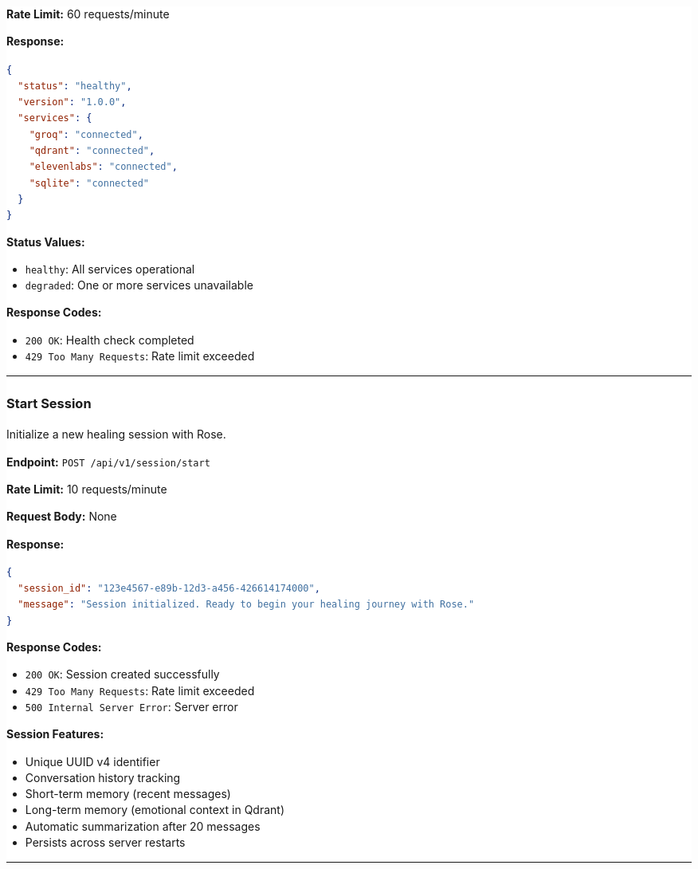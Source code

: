 **Rate Limit:** 60 requests/minute

**Response:**
```json
{
  "status": "healthy",
  "version": "1.0.0",
  "services": {
    "groq": "connected",
    "qdrant": "connected",
    "elevenlabs": "connected",
    "sqlite": "connected"
  }
}
```

**Status Values:**
- `healthy`: All services operational
- `degraded`: One or more services unavailable

**Response Codes:**
- `200 OK`: Health check completed
- `429 Too Many Requests`: Rate limit exceeded

---

### Start Session

Initialize a new healing session with Rose.

**Endpoint:** `POST /api/v1/session/start`

**Rate Limit:** 10 requests/minute

**Request Body:** None

**Response:**
```json
{
  "session_id": "123e4567-e89b-12d3-a456-426614174000",
  "message": "Session initialized. Ready to begin your healing journey with Rose."
}
```

**Response Codes:**
- `200 OK`: Session created successfully
- `429 Too Many Requests`: Rate limit exceeded
- `500 Internal Server Error`: Server error

**Session Features:**
- Unique UUID v4 identifier
- Conversation history tracking
- Short-term memory (recent messages)
- Long-term memory (emotional context in Qdrant)
- Automatic summarization after 20 messages
- Persists across server restarts

---